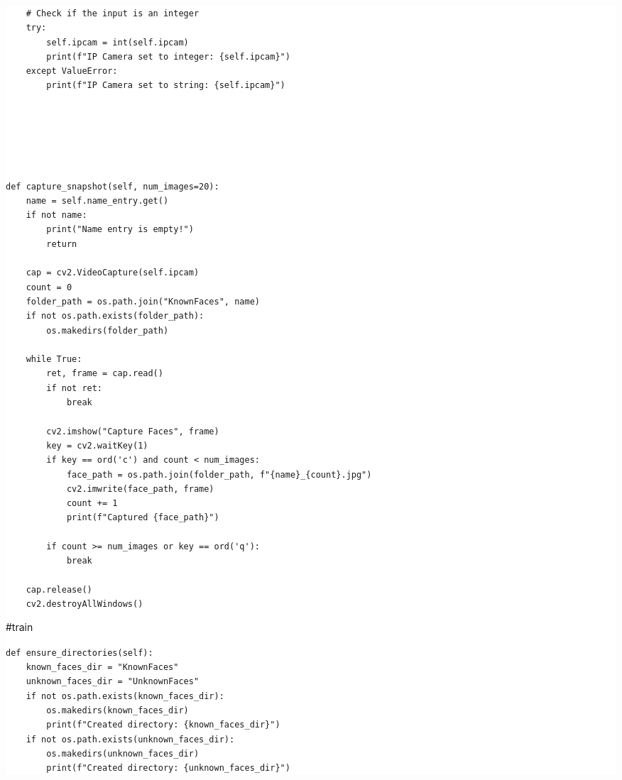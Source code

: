         # Check if the input is an integer
        try:
            self.ipcam = int(self.ipcam)
            print(f"IP Camera set to integer: {self.ipcam}")
        except ValueError:
            print(f"IP Camera set to string: {self.ipcam}")

       


    
            
    def capture_snapshot(self, num_images=20):
        name = self.name_entry.get()
        if not name:
            print("Name entry is empty!")
            return
        
        cap = cv2.VideoCapture(self.ipcam)
        count = 0
        folder_path = os.path.join("KnownFaces", name)
        if not os.path.exists(folder_path):
            os.makedirs(folder_path)

        while True:
            ret, frame = cap.read()
            if not ret:
                break
            
            cv2.imshow("Capture Faces", frame)
            key = cv2.waitKey(1)
            if key == ord('c') and count < num_images:
                face_path = os.path.join(folder_path, f"{name}_{count}.jpg")
                cv2.imwrite(face_path, frame)
                count += 1
                print(f"Captured {face_path}")
            
            if count >= num_images or key == ord('q'):
                break

        cap.release()
        cv2.destroyAllWindows()




#train

    def ensure_directories(self):
        known_faces_dir = "KnownFaces"
        unknown_faces_dir = "UnknownFaces"
        if not os.path.exists(known_faces_dir):
            os.makedirs(known_faces_dir)
            print(f"Created directory: {known_faces_dir}")
        if not os.path.exists(unknown_faces_dir):
            os.makedirs(unknown_faces_dir)
            print(f"Created directory: {unknown_faces_dir}")
